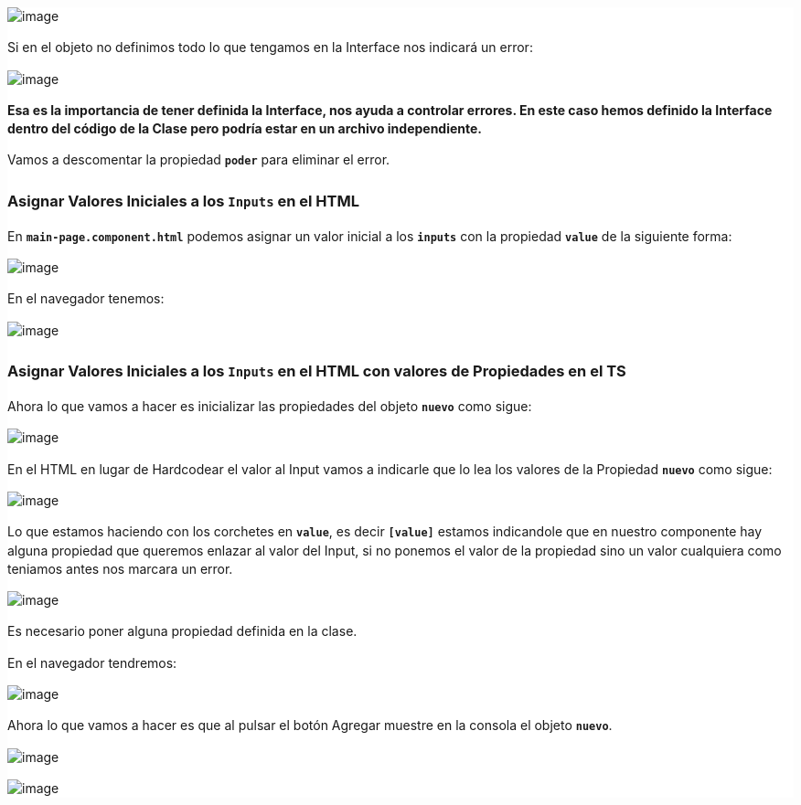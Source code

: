 ![image](https://user-images.githubusercontent.com/23094588/151535761-f88476cb-e263-4cf1-9e29-49d5f6dfdfbf.png)

Si en el objeto no definimos todo lo que tengamos en la Interface nos indicará un error:

![image](https://user-images.githubusercontent.com/23094588/151536143-5afa3411-e505-4bf3-bdcf-74e6f17b0626.png)

**Esa es la importancia de tener definida la Interface, nos ayuda a controlar errores. En este caso hemos definido la Interface dentro del código de la Clase pero podría estar en un archivo independiente.**

Vamos a descomentar la propiedad **`poder`** para eliminar el error.

### Asignar Valores Iniciales a los **`Inputs`** en el HTML

En **`main-page.component.html`** podemos asignar un valor inicial a los **`inputs`** con la propiedad **`value`** de la siguiente forma:

![image](https://user-images.githubusercontent.com/23094588/151546233-d5f7072a-e7a3-43aa-be15-9c977b5dddc4.png)

En el navegador tenemos:

![image](https://user-images.githubusercontent.com/23094588/151546305-0ccd1591-93a3-4a32-8a44-9864ff80ea69.png)

### Asignar Valores Iniciales a los **`Inputs`** en el HTML con valores de Propiedades en el TS

Ahora lo que vamos a hacer es inicializar las propiedades del objeto **`nuevo`** como sigue:

![image](https://user-images.githubusercontent.com/23094588/151546706-b31e3f50-032a-4641-8eb2-decd6b9b7530.png)

En el HTML en lugar de Hardcodear el valor al Input vamos a indicarle que lo lea los valores de la Propiedad **`nuevo`** como sigue:

![image](https://user-images.githubusercontent.com/23094588/151547080-7ec29acb-9211-46ca-9a64-8c2f26e4fff0.png)

Lo que estamos haciendo con los corchetes en **`value`**, es decir **`[value]`** estamos indicandole que en nuestro componente hay alguna propiedad que queremos enlazar al valor del Input, si no ponemos el valor de la propiedad sino un valor cualquiera como teniamos antes nos marcara un error.

![image](https://user-images.githubusercontent.com/23094588/151547835-c7c3d9e3-a0e3-4f45-83ea-0d860eca2f7b.png)

Es necesario poner alguna propiedad definida en la clase.

En el navegador tendremos:

![image](https://user-images.githubusercontent.com/23094588/151548055-31f24e6b-01b4-41f9-ae70-864ab070709b.png)

Ahora lo que vamos a hacer es que al pulsar el botón Agregar muestre en la consola el objeto **`nuevo`**.

![image](https://user-images.githubusercontent.com/23094588/151548802-5938b1fc-448f-4265-9949-d0518cac5e7b.png)

![image](https://user-images.githubusercontent.com/23094588/151548842-fcfee937-daa0-4531-b8c9-50afd63bc16e.png)
